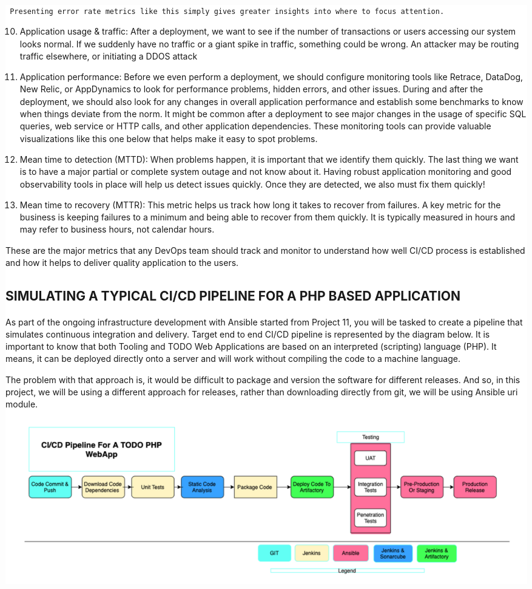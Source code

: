      Presenting error rate metrics like this simply gives greater insights into where to focus attention.

10. Application usage & traffic: After a deployment, we want to see if the number of transactions or users accessing our system looks normal. If we suddenly have no traffic or a giant spike in traffic, something could be wrong. An attacker may be routing traffic elsewhere, or initiating a DDOS attack
11. Application performance: Before we even perform a deployment, we should configure monitoring tools like Retrace, DataDog, New Relic, or AppDynamics to look for performance problems, hidden errors, and other issues. During and after the deployment, we should also look for any changes in overall application performance and establish some benchmarks to know when things deviate from the norm.
It might be common after a deployment to see major changes in the usage of specific SQL queries, web service or HTTP calls, and other application dependencies. These monitoring tools can provide valuable visualizations like this one below that helps make it easy to spot problems.

12. Mean time to detection (MTTD): When problems happen, it is important that we identify them quickly. The last thing we want is to have a major partial or complete system outage and not know about it. Having robust application monitoring and good observability tools in place will help us detect issues quickly. Once they are detected, we also must fix them quickly!
13. Mean time to recovery (MTTR): This metric helps us track how long it takes to recover from failures. A key metric for the business is keeping failures to a minimum and being able to recover from them quickly. It is typically measured in hours and may refer to business hours, not calendar hours.

These are the major metrics that any DevOps team should track and monitor to understand how well CI/CD process is established and how it helps to deliver quality application to the users.


## SIMULATING A TYPICAL CI/CD PIPELINE FOR A PHP BASED APPLICATION
As part of the ongoing infrastructure development with Ansible started from Project 11, you will be tasked to create a pipeline that simulates continuous integration and delivery. Target end to end CI/CD pipeline is represented by the diagram below. It is important to know that both Tooling and TODO Web Applications are based on an interpreted (scripting) language (PHP). It means, it can be deployed directly onto a server and will work without compiling the code to a machine language.

The problem with that approach is, it would be difficult to package and version the software for different releases. And so, in this project, we will be using a different approach for releases, rather than downloading directly from git, we will be using Ansible uri module.

![alt text](<images/php cicd pipline diagram.png>)
